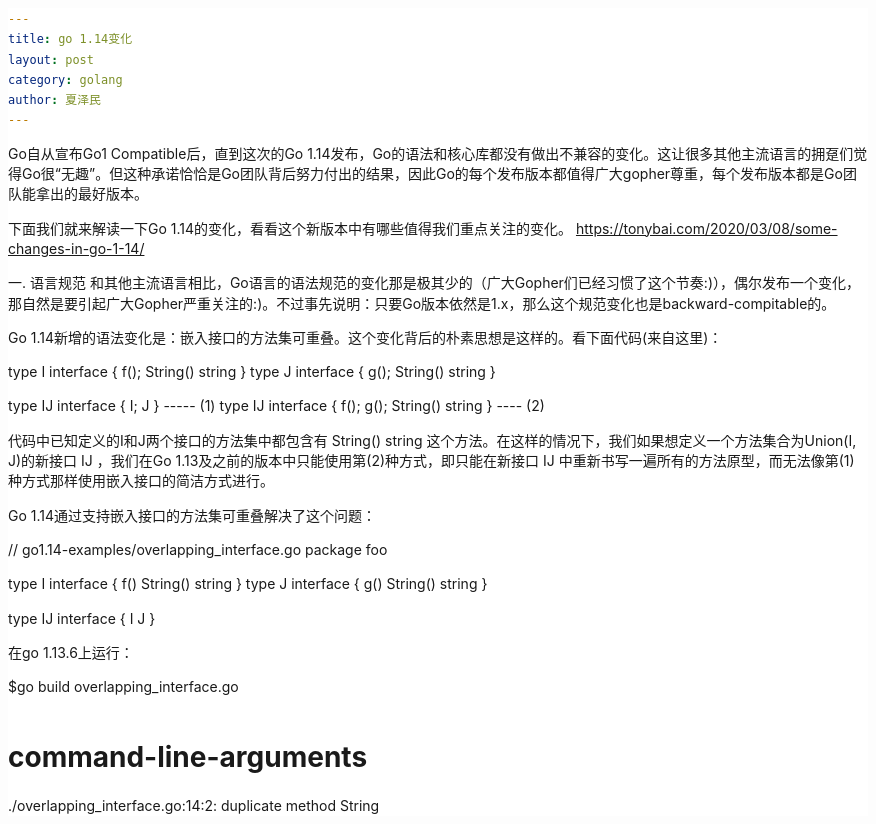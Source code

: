```yaml
---
title: go 1.14变化
layout: post
category: golang
author: 夏泽民
---
```

Go自从宣布Go1 Compatible后，直到这次的Go 1.14发布，Go的语法和核心库都没有做出不兼容的变化。这让很多其他主流语言的拥趸们觉得Go很“无趣”。但这种承诺恰恰是Go团队背后努力付出的结果，因此Go的每个发布版本都值得广大gopher尊重，每个发布版本都是Go团队能拿出的最好版本。

下面我们就来解读一下Go 1.14的变化，看看这个新版本中有哪些值得我们重点关注的变化。
https://tonybai.com/2020/03/08/some-changes-in-go-1-14/

一. 语言规范
和其他主流语言相比，Go语言的语法规范的变化那是极其少的（广大Gopher们已经习惯了这个节奏:)），偶尔发布一个变化，那自然是要引起广大Gopher严重关注的:)。不过事先说明：只要Go版本依然是1.x，那么这个规范变化也是backward-compitable的。

Go 1.14新增的语法变化是：嵌入接口的方法集可重叠。这个变化背后的朴素思想是这样的。看下面代码(来自这里)：

type I interface { f(); String() string }
type J interface { g(); String() string }

type IJ interface { I; J }  ----- (1)
type IJ interface { f(); g(); String() string }  ---- (2)

代码中已知定义的I和J两个接口的方法集中都包含有
String() string
这个方法。在这样的情况下，我们如果想定义一个方法集合为Union(I, J)的新接口
IJ
，我们在Go 1.13及之前的版本中只能使用第(2)种方式，即只能在新接口
IJ
中重新书写一遍所有的方法原型，而无法像第(1)种方式那样使用嵌入接口的简洁方式进行。

Go 1.14通过支持嵌入接口的方法集可重叠解决了这个问题：

// go1.14-examples/overlapping_interface.go
package foo

type I interface {
    f()
    String() string
}
type J interface {
    g()
    String() string
}

type IJ interface {
    I
    J
}

在go 1.13.6上运行：

$go build overlapping_interface.go
# command-line-arguments
./overlapping_interface.go:14:2: duplicate method String

